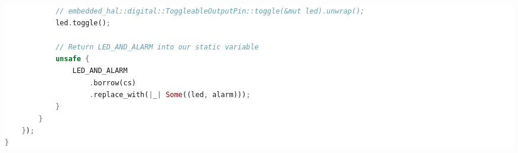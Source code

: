 ```rust
            // embedded_hal::digital::ToggleableOutputPin::toggle(&mut led).unwrap();
            led.toggle();

            // Return LED_AND_ALARM into our static variable
            unsafe {
                LED_AND_ALARM
                    .borrow(cs)
                    .replace_with(|_| Some((led, alarm)));
            }
        }
    });
}
```